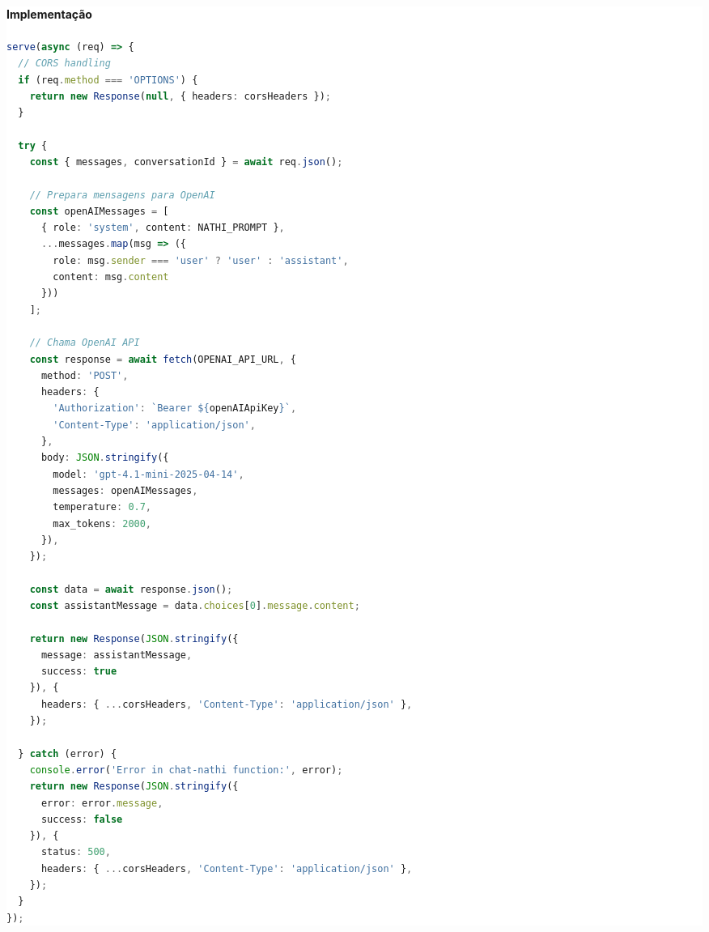 #### Implementação
```typescript
serve(async (req) => {
  // CORS handling
  if (req.method === 'OPTIONS') {
    return new Response(null, { headers: corsHeaders });
  }

  try {
    const { messages, conversationId } = await req.json();
    
    // Prepara mensagens para OpenAI
    const openAIMessages = [
      { role: 'system', content: NATHI_PROMPT },
      ...messages.map(msg => ({
        role: msg.sender === 'user' ? 'user' : 'assistant',
        content: msg.content
      }))
    ];

    // Chama OpenAI API
    const response = await fetch(OPENAI_API_URL, {
      method: 'POST',
      headers: {
        'Authorization': `Bearer ${openAIApiKey}`,
        'Content-Type': 'application/json',
      },
      body: JSON.stringify({
        model: 'gpt-4.1-mini-2025-04-14',
        messages: openAIMessages,
        temperature: 0.7,
        max_tokens: 2000,
      }),
    });

    const data = await response.json();
    const assistantMessage = data.choices[0].message.content;

    return new Response(JSON.stringify({ 
      message: assistantMessage,
      success: true 
    }), {
      headers: { ...corsHeaders, 'Content-Type': 'application/json' },
    });

  } catch (error) {
    console.error('Error in chat-nathi function:', error);
    return new Response(JSON.stringify({ 
      error: error.message,
      success: false 
    }), {
      status: 500,
      headers: { ...corsHeaders, 'Content-Type': 'application/json' },
    });
  }
});
```

